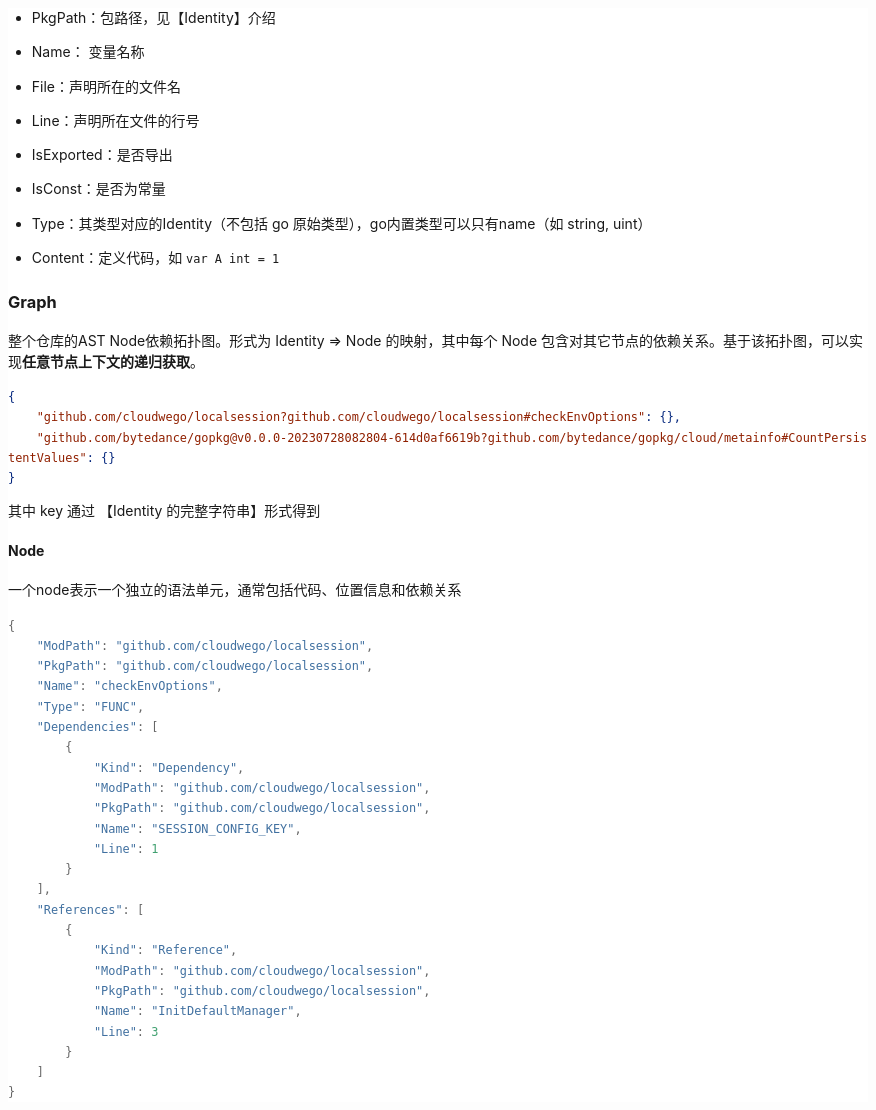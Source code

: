 - PkgPath：包路径，见【Identity】介绍


- Name： 变量名称


- File：声明所在的文件名


- Line：声明所在文件的行号


- IsExported：是否导出


- IsConst：是否为常量


- Type：其类型对应的Identity（不包括 go 原始类型），go内置类型可以只有name（如 string, uint）


- Content：定义代码，如 `var A int = 1 `


### Graph

整个仓库的AST Node依赖拓扑图。形式为 Identity => Node 的映射，其中每个 Node 包含对其它节点的依赖关系。基于该拓扑图，可以实现**任意节点上下文的递归获取**。


```json
{
    "github.com/cloudwego/localsession?github.com/cloudwego/localsession#checkEnvOptions": {},
    "github.com/bytedance/gopkg@v0.0.0-20230728082804-614d0af6619b?github.com/bytedance/gopkg/cloud/metainfo#CountPersistentValues": {}
}
```

其中 key 通过 【Identity 的完整字符串】形式得到


#### Node

一个node表示一个独立的语法单元，通常包括代码、位置信息和依赖关系


```go
{
    "ModPath": "github.com/cloudwego/localsession",
    "PkgPath": "github.com/cloudwego/localsession",
    "Name": "checkEnvOptions",
    "Type": "FUNC",
    "Dependencies": [
        {
            "Kind": "Dependency",
            "ModPath": "github.com/cloudwego/localsession",
            "PkgPath": "github.com/cloudwego/localsession",
            "Name": "SESSION_CONFIG_KEY",
            "Line": 1
        }
    ],
    "References": [
        {
            "Kind": "Reference",
            "ModPath": "github.com/cloudwego/localsession",
            "PkgPath": "github.com/cloudwego/localsession",
            "Name": "InitDefaultManager",
            "Line": 3
        }
    ]
}
```
